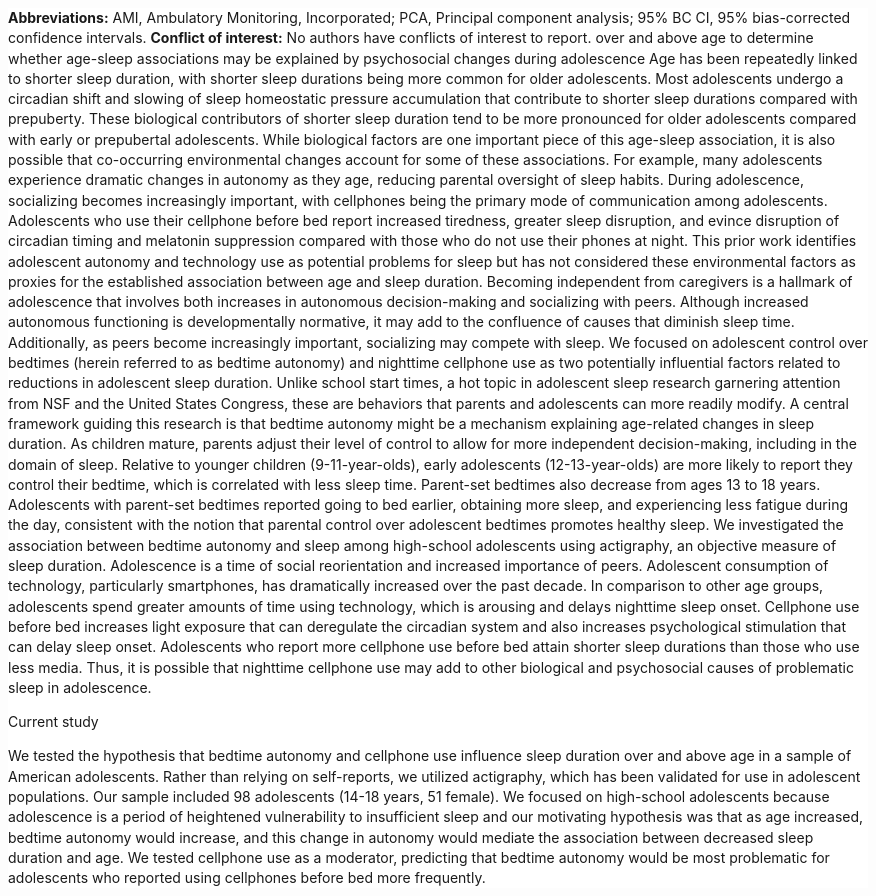 **Abbreviations:** AMI, Ambulatory Monitoring, Incorporated; PCA, Principal component analysis; 95% BC CI, 95% bias-corrected confidence intervals.
**Conflict of interest:** No authors have conflicts of interest to report. over and above age to determine whether age-sleep associations may be explained by psychosocial changes during adolescence
Age has been repeatedly linked to shorter sleep duration, with shorter sleep durations being more common for older adolescents. Most adolescents undergo a circadian shift and slowing of sleep homeostatic pressure accumulation that contribute to shorter sleep durations compared with prepuberty. These biological contributors of shorter sleep duration tend to be more pronounced for older adolescents compared with early or prepubertal adolescents. While biological factors are one important piece of this age-sleep association, it is also possible that co-occurring environmental changes account for some of these associations. For example, many adolescents experience dramatic changes in autonomy as they age, reducing parental oversight of sleep habits. During adolescence, socializing becomes increasingly important, with cellphones being the primary mode of communication among adolescents. Adolescents who use their cellphone before bed report increased tiredness, greater sleep disruption, and evince disruption of circadian timing and melatonin suppression compared with those who do not use their phones at night. This prior work identifies adolescent autonomy and technology use as potential problems for sleep but has not considered these environmental factors as proxies for the established association between age and sleep duration.
Becoming independent from caregivers is a hallmark of adolescence that involves both increases in autonomous decision-making and socializing with peers. Although increased autonomous functioning is developmentally normative, it may add to the confluence of causes that diminish sleep time. Additionally, as peers become increasingly important, socializing may compete with sleep. We focused on adolescent control over bedtimes (herein referred to as bedtime autonomy) and nighttime cellphone use as two potentially influential factors related to reductions in adolescent sleep duration. Unlike school start times, a hot topic in adolescent sleep research garnering attention from NSF and the United States Congress, these are behaviors that parents and adolescents can more readily modify.
A central framework guiding this research is that bedtime autonomy might be a mechanism explaining age-related changes in sleep duration. As children mature, parents adjust their level of control to allow for more independent decision-making, including in the domain of sleep. Relative to younger children (9-11-year-olds), early adolescents (12-13-year-olds) are more likely to report they control their bedtime, which is correlated with less sleep time. Parent-set bedtimes also decrease from ages 13 to 18 years. Adolescents with parent-set bedtimes reported going to bed earlier, obtaining more sleep, and experiencing less fatigue during the day, consistent with the notion that parental control over adolescent bedtimes promotes healthy sleep. We investigated the association between bedtime autonomy and sleep among high-school adolescents using actigraphy, an objective measure of sleep duration.
Adolescence is a time of social reorientation and increased importance of peers. Adolescent consumption of technology, particularly smartphones, has dramatically increased over the past decade. In comparison to other age groups, adolescents spend greater amounts of time using technology, which is arousing and delays nighttime sleep onset. Cellphone use before bed increases light exposure that can deregulate the circadian system and also increases psychological stimulation that can delay sleep onset. Adolescents who report more cellphone use before bed attain shorter sleep durations than those who use less media. Thus, it is possible that nighttime cellphone use may add to other biological and psychosocial causes of problematic sleep in adolescence.

Current study

We tested the hypothesis that bedtime autonomy and cellphone use influence sleep duration over and above age in a sample of American adolescents. Rather than relying on self-reports, we utilized actigraphy, which has been validated for use in adolescent populations. Our sample included 98 adolescents (14-18 years, 51 female). We focused on high-school adolescents because adolescence is a period of heightened vulnerability to insufficient sleep and our motivating hypothesis was that as age increased, bedtime autonomy would increase, and this change in autonomy would mediate the association between decreased sleep duration and age. We tested cellphone use as a moderator, predicting that bedtime autonomy would be most problematic for adolescents who reported using cellphones before bed more frequently.
